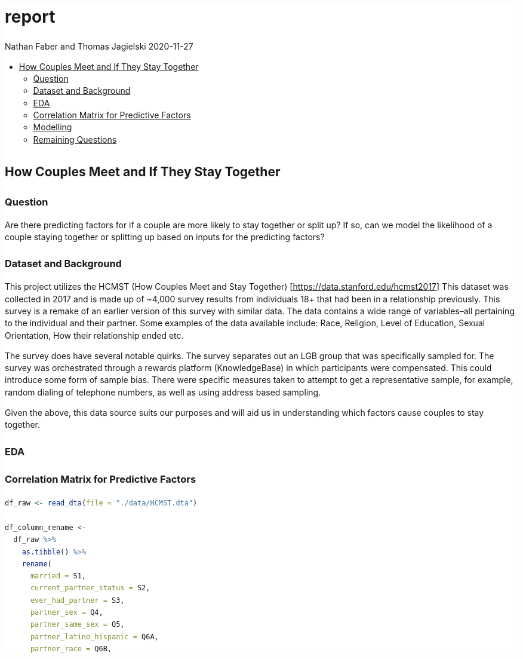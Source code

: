 report
================
Nathan Faber and Thomas Jagielski
2020-11-27

  - [How Couples Meet and If They Stay
    Together](#how-couples-meet-and-if-they-stay-together)
      - [Question](#question)
      - [Dataset and Background](#dataset-and-background)
      - [EDA](#eda)
      - [Correlation Matrix for Predictive
        Factors](#correlation-matrix-for-predictive-factors)
      - [Modelling](#modelling)
      - [Remaining Questions](#remaining-questions)

## How Couples Meet and If They Stay Together

### Question

Are there predicting factors for if a couple are more likely to stay
together or split up? If so, can we model the likelihood of a couple
staying together or splitting up based on inputs for the predicting
factors?

### Dataset and Background

This project utilizes the HCMST (How Couples Meet and Stay Together)
\[<https://data.stanford.edu/hcmst2017>\] This dataset was collected in
2017 and is made up of \~4,000 survey results from individuals 18+ that
had been in a relationship previously. This survey is a remake of an
earlier version of this survey with similar data. The data contains a
wide range of variables–all pertaining to the individual and their
partner. Some examples of the data available include: Race, Religion,
Level of Education, Sexual Orientation, How their relationship ended
etc.

The survey does have several notable quirks. The survey separates out an
LGB group that was specifically sampled for. The survey was orchestrated
through a rewards platform (KnowledgeBase) in which participants were
compensated. This could introduce some form of sample bias. There were
specific measures taken to attempt to get a representative sample, for
example, random dialing of telephone numbers, as well as using address
based sampling.

Given the above, this data source suits our purposes and will aid us in
understanding which factors cause couples to stay together.

### EDA

### Correlation Matrix for Predictive Factors

``` r
df_raw <- read_dta(file = "./data/HCMST.dta")

df_column_rename <-
  df_raw %>%
    as.tibble() %>%
    rename(
      married = S1,
      current_partner_status = S2,
      ever_had_partner = S3,
      partner_sex = Q4,
      partner_same_sex = Q5,
      partner_latino_hispanic = Q6A,
      partner_race = Q6B,
```